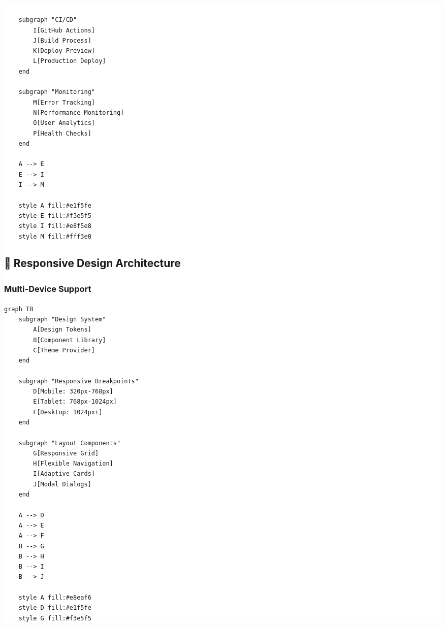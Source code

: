 ```mermaid
    
    subgraph "CI/CD"
        I[GitHub Actions]
        J[Build Process]
        K[Deploy Preview]
        L[Production Deploy]
    end
    
    subgraph "Monitoring"
        M[Error Tracking]
        N[Performance Monitoring]
        O[User Analytics]
        P[Health Checks]
    end
    
    A --> E
    E --> I
    I --> M
    
    style A fill:#e1f5fe
    style E fill:#f3e5f5
    style I fill:#e8f5e8
    style M fill:#fff3e0
```

## 📱 Responsive Design Architecture

### Multi-Device Support

```mermaid
graph TB
    subgraph "Design System"
        A[Design Tokens]
        B[Component Library]
        C[Theme Provider]
    end
    
    subgraph "Responsive Breakpoints"
        D[Mobile: 320px-768px]
        E[Tablet: 768px-1024px]
        F[Desktop: 1024px+]
    end
    
    subgraph "Layout Components"
        G[Responsive Grid]
        H[Flexible Navigation]
        I[Adaptive Cards]
        J[Modal Dialogs]
    end
    
    A --> D
    A --> E
    A --> F
    B --> G
    B --> H
    B --> I
    B --> J
    
    style A fill:#e8eaf6
    style D fill:#e1f5fe
    style G fill:#f3e5f5
```
